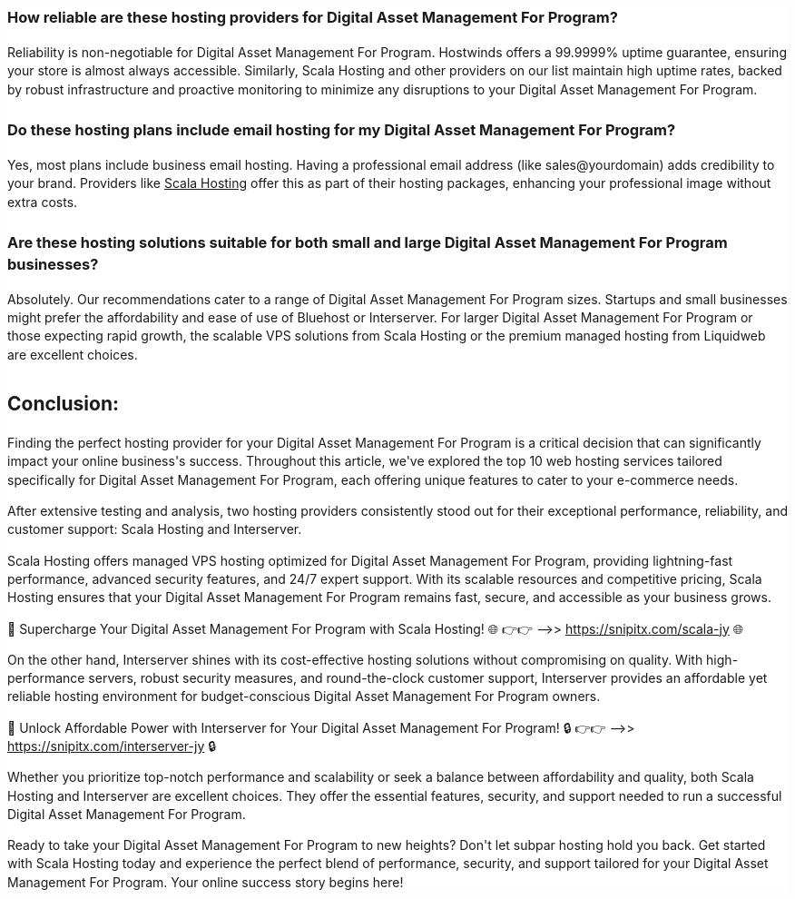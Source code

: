 ### How reliable are these hosting providers for Digital Asset Management For Program? 
Reliability is non-negotiable for Digital Asset Management For Program. Hostwinds offers a 99.9999% uptime guarantee, ensuring your store is almost always accessible. Similarly, Scala Hosting and other providers on our list maintain high uptime rates, backed by robust infrastructure and proactive monitoring to minimize any disruptions to your Digital Asset Management For Program.

### Do these hosting plans include email hosting for my Digital Asset Management For Program? 
Yes, most plans include business email hosting. Having a professional email address (like sales@yourdomain) adds credibility to your brand. Providers like [Scala Hosting](https://snipitx.com/scala-jy) offer this as part of their hosting packages, enhancing your professional image without extra costs.

### Are these hosting solutions suitable for both small and large Digital Asset Management For Program businesses? 
Absolutely. Our recommendations cater to a range of Digital Asset Management For Program sizes. Startups and small businesses might prefer the affordability and ease of use of Bluehost or Interserver. For larger Digital Asset Management For Program or those expecting rapid growth, the scalable VPS solutions from Scala Hosting or the premium managed hosting from Liquidweb are excellent choices.

## Conclusion:

Finding the perfect hosting provider for your Digital Asset Management For Program is a critical decision that can significantly impact your online business's success. Throughout this article, we've explored the top 10 web hosting services tailored specifically for Digital Asset Management For Program, each offering unique features to cater to your e-commerce needs.

After extensive testing and analysis, two hosting providers consistently stood out for their exceptional performance, reliability, and customer support: Scala Hosting and Interserver.

Scala Hosting offers managed VPS hosting optimized for Digital Asset Management For Program, providing lightning-fast performance, advanced security features, and 24/7 expert support. With its scalable resources and competitive pricing, Scala Hosting ensures that your Digital Asset Management For Program remains fast, secure, and accessible as your business grows.

🚀 Supercharge Your Digital Asset Management For Program with Scala Hosting! 🌐
👉👉 -->> https://snipitx.com/scala-jy 🌐

On the other hand, Interserver shines with its cost-effective hosting solutions without compromising on quality. With high-performance servers, robust security measures, and round-the-clock customer support, Interserver provides an affordable yet reliable hosting environment for budget-conscious Digital Asset Management For Program owners.

💸 Unlock Affordable Power with Interserver for Your Digital Asset Management For Program! 🔒
👉👉 -->> https://snipitx.com/interserver-jy 🔒

Whether you prioritize top-notch performance and scalability or seek a balance between affordability and quality, both Scala Hosting and Interserver are excellent choices. They offer the essential features, security, and support needed to run a successful Digital Asset Management For Program.

Ready to take your Digital Asset Management For Program to new heights? Don't let subpar hosting hold you back. Get started with Scala Hosting today and experience the perfect blend of performance, security, and support tailored for your Digital Asset Management For Program. Your online success story begins here!

